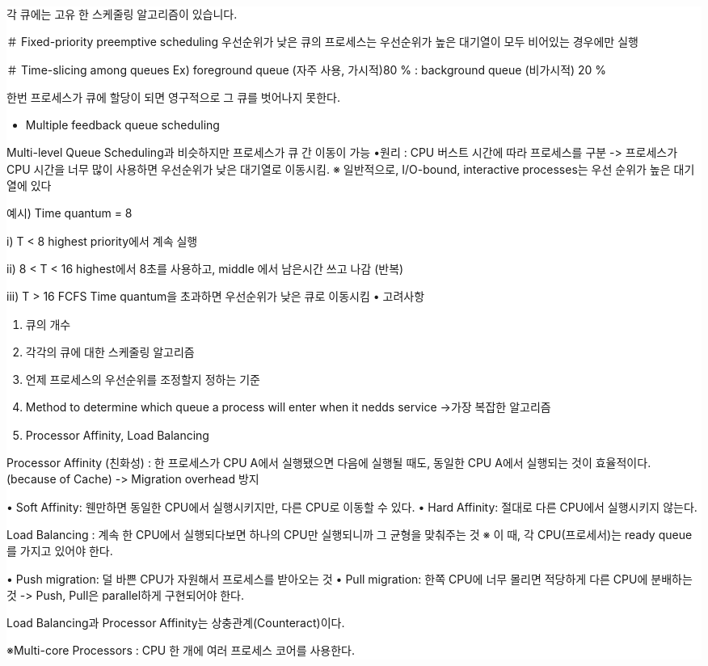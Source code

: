 각 큐에는 고유 한 스케줄링 알고리즘이 있습니다.


＃ Fixed-priority preemptive scheduling
  우선순위가 낮은 큐의 프로세스는 우선순위가 높은 대기열이 모두 비어있는 경우에만 실행

＃ Time-slicing among queues
Ex) foreground queue (자주 사용, 가시적)80 % : background queue  (비가시적) 20 %

한번 프로세스가 큐에 할당이 되면 영구적으로 그 큐를 벗어나지 못한다.


- Multiple feedback queue scheduling

Multi-level Queue Scheduling과 비슷하지만 프로세스가 큐 간 이동이 가능
•원리 : CPU 버스트 시간에 따라 프로세스를 구분
  -> 프로세스가 CPU 시간을 너무 많이 사용하면 우선순위가 낮은 대기열로 이동시킴.
※ 일반적으로, I/O-bound, interactive processes는 우선 순위가 높은 대기열에 있다

예시) Time quantum = 8

i) T < 8 
highest priority에서 계속 실행

ii) 8 < T < 16
highest에서 8초를 사용하고, middle 에서 남은시간 쓰고 나감 (반복)

iii) T > 16
FCFS
Time quantum을 초과하면 우선순위가 낮은 큐로 이동시킴
• 고려사항
1. 큐의 개수
2. 각각의 큐에 대한 스케줄링 알고리즘
3. 언제 프로세스의 우선순위를 조정할지 정하는 기준
4. Method to determine which queue a process will enter when it nedds service
->가장 복잡한 알고리즘



4. Processor Affinity, Load Balancing

Processor Affinity (친화성)
: 한 프로세스가 CPU A에서 실행됐으면 다음에 실행될 때도, 동일한 CPU A에서 실행되는 것이 효율적이다. (because of Cache) 
  -> Migration overhead 방지

 • Soft Affinity: 웬만하면 동일한 CPU에서 실행시키지만, 다른 CPU로 이동할 수 있다.
 • Hard Affinity: 절대로 다른 CPU에서 실행시키지 않는다.


Load Balancing
: 계속 한 CPU에서 실행되다보면 하나의 CPU만 실행되니까 그 균형을 맞춰주는 것
※ 이 때, 각 CPU(프로세서)는 ready queue를 가지고 있어야 한다.

 • Push migration: 덜 바쁜 CPU가 자원해서 프로세스를 받아오는 것
 • Pull migration: 한쪽 CPU에 너무 몰리면 적당하게 다른 CPU에 분배하는 것
-> Push, Pull은 parallel하게 구현되어야 한다.

Load Balancing과 Processor Affinity는 상충관계(Counteract)이다.


※Multi-core Processors
: CPU 한 개에 여러 프로세스 코어를 사용한다.
